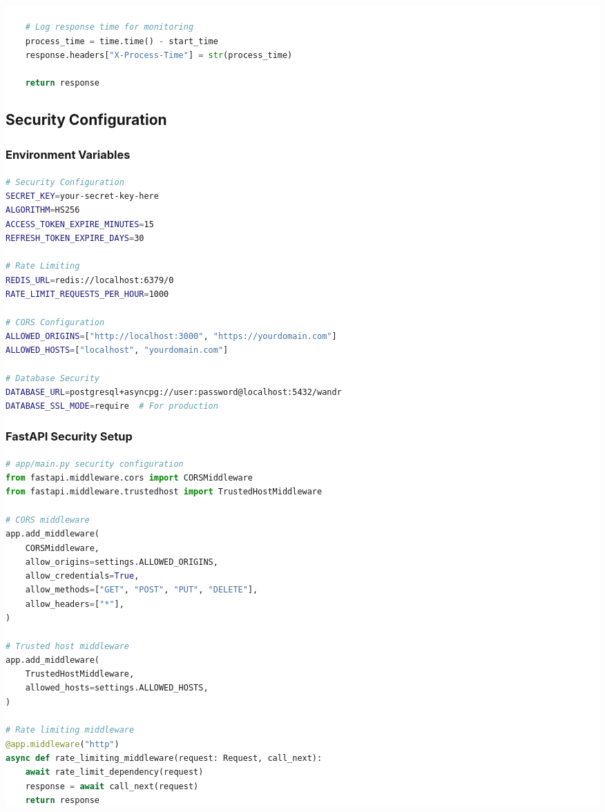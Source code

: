 ```python
    
    # Log response time for monitoring
    process_time = time.time() - start_time
    response.headers["X-Process-Time"] = str(process_time)
    
    return response
```

## Security Configuration

### Environment Variables

```bash
# Security Configuration
SECRET_KEY=your-secret-key-here
ALGORITHM=HS256
ACCESS_TOKEN_EXPIRE_MINUTES=15
REFRESH_TOKEN_EXPIRE_DAYS=30

# Rate Limiting
REDIS_URL=redis://localhost:6379/0
RATE_LIMIT_REQUESTS_PER_HOUR=1000

# CORS Configuration
ALLOWED_ORIGINS=["http://localhost:3000", "https://yourdomain.com"]
ALLOWED_HOSTS=["localhost", "yourdomain.com"]

# Database Security
DATABASE_URL=postgresql+asyncpg://user:password@localhost:5432/wandr
DATABASE_SSL_MODE=require  # For production
```

### FastAPI Security Setup

```python
# app/main.py security configuration
from fastapi.middleware.cors import CORSMiddleware
from fastapi.middleware.trustedhost import TrustedHostMiddleware

# CORS middleware
app.add_middleware(
    CORSMiddleware,
    allow_origins=settings.ALLOWED_ORIGINS,
    allow_credentials=True,
    allow_methods=["GET", "POST", "PUT", "DELETE"],
    allow_headers=["*"],
)

# Trusted host middleware
app.add_middleware(
    TrustedHostMiddleware,
    allowed_hosts=settings.ALLOWED_HOSTS,
)

# Rate limiting middleware
@app.middleware("http")
async def rate_limiting_middleware(request: Request, call_next):
    await rate_limit_dependency(request)
    response = await call_next(request)
    return response
```
